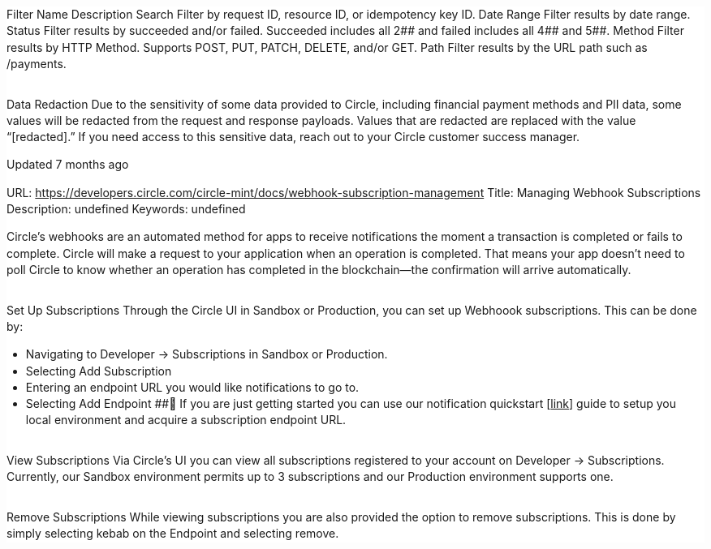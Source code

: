 

Filter Name	Description
Search	Filter by request ID, resource ID, or idempotency key ID.
Date Range	Filter results by date range.
Status	Filter results by succeeded and/or failed. Succeeded includes all 2## and failed includes all 4## and 5##.
Method	Filter results by HTTP Method. Supports POST, PUT, PATCH, DELETE, and/or GET.
Path	Filter results by the URL path such as /payments.
##
Data Redaction
[](#data-redaction)
Due to the sensitivity of some data provided to Circle, including financial payment methods and PII data, some values will be redacted from the request and response payloads. Values that are redacted are replaced with the value “[redacted].” If you need access to this sensitive data, reach out to your Circle customer success manager.

Updated 7 months ago


URL: https://developers.circle.com/circle-mint/docs/webhook-subscription-management
Title: Managing Webhook Subscriptions
Description: undefined
Keywords: undefined

Circle’s webhooks are an automated method for apps to receive notifications the moment a transaction is completed or fails to complete. Circle will make a request to your application when an operation is completed. That means your app doesn’t need to poll Circle to know whether an operation has completed in the blockchain—the confirmation will arrive automatically.

##
Set Up Subscriptions
[](#set-up-subscriptions)
Through the Circle UI in Sandbox or Production, you can set up Webhoook subscriptions. This can be done by:

- Navigating to Developer → Subscriptions in Sandbox or Production.
- Selecting Add Subscription
- Entering an endpoint URL you would like notifications to go to.
- Selecting Add Endpoint
##📘
If you are just getting started you can use our notification quickstart [[link](/circle-mint/docs/circle-apis-notifications-quickstart)] guide to setup you local environment and acquire a subscription endpoint URL.



##
View Subscriptions
[](#view-subscriptions)
Via Circle’s UI you can view all subscriptions registered to your account on Developer → Subscriptions. Currently, our Sandbox environment permits up to 3 subscriptions and our Production environment supports one.

##
Remove Subscriptions
[](#remove-subscriptions)
While viewing subscriptions you are also provided the option to remove subscriptions. This is done by simply selecting kebab on the Endpoint and selecting remove.
